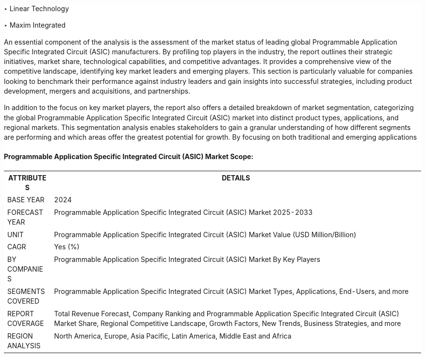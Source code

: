 ‣ Linear Technology

‣ Maxim Integrated

An essential component of the analysis is the assessment of the market status of leading global Programmable Application Specific Integrated Circuit (ASIC) manufacturers. By profiling top players in the industry, the report outlines their strategic initiatives, market share, technological capabilities, and competitive advantages. It provides a comprehensive view of the competitive landscape, identifying key market leaders and emerging players. This section is particularly valuable for companies looking to benchmark their performance against industry leaders and gain insights into successful strategies, including product development, mergers and acquisitions, and partnerships.

In addition to the focus on key market players, the report also offers a detailed breakdown of market segmentation, categorizing the global Programmable Application Specific Integrated Circuit (ASIC) market into distinct product types, applications, and regional markets. This segmentation analysis enables stakeholders to gain a granular understanding of how different segments are performing and which areas offer the greatest potential for growth. By focusing on both traditional and emerging applications

<h4>Programmable Application Specific Integrated Circuit (ASIC) Market Scope:</h4>
<table>
<tr>
<th>ATTRIBUTES</th>
<th>DETAILS</th>
</tr>
<tr>
<td>BASE YEAR</td>
<td>2024</td>
</tr>
<tr>
<td>FORECAST YEAR</td>
<td>Programmable Application Specific Integrated Circuit (ASIC) Market 2025-2033</td>
</tr>
<tr>
<td>UNIT</td>
<td>Programmable Application Specific Integrated Circuit (ASIC) Market Value (USD Million/Billion)</td>
<tr>
<td>CAGR</td>
<td>Yes (%)</td>
</tr>
</tr>
<tr>
<td>BY COMPANIES</td>
<td>Programmable Application Specific Integrated Circuit (ASIC) Market By Key Players</td>
</tr>
<tr>
<td>SEGMENTS COVERED</td>
<td>Programmable Application Specific Integrated Circuit (ASIC) Market Types, Applications, End-Users, and more</td>
</tr>
<tr>
<td>REPORT COVERAGE</td>
<td>Total Revenue Forecast, Company Ranking and Programmable Application Specific Integrated Circuit (ASIC) Market Share, Regional Competitive Landscape, Growth Factors, New Trends, Business Strategies, and more</td>
</tr>
<tr>
<td>REGION ANALYSIS</td>
<td>North America, Europe, Asia Pacific, Latin America, Middle East and Africa</td>
</tr>
</table>
